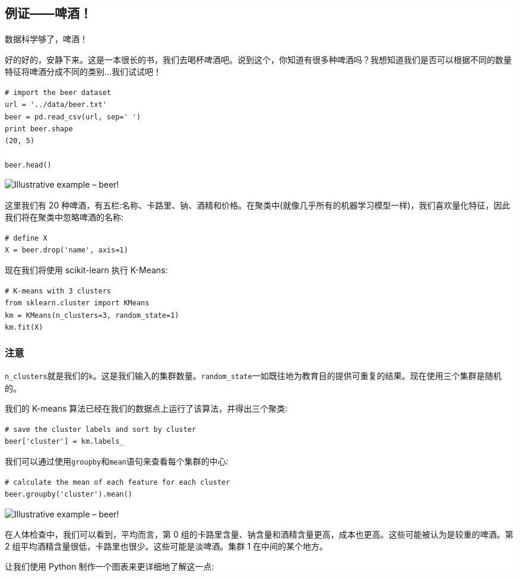 ## 例证——啤酒！

数据科学够了，啤酒！

好的好的，安静下来。这是一本很长的书，我们去喝杯啤酒吧。说到这个，你知道有很多种啤酒吗？我想知道我们是否可以根据不同的数量特征将啤酒分成不同的类别...我们试试吧！

```
# import the beer dataset
url = '../data/beer.txt'
beer = pd.read_csv(url, sep=' ')
print beer.shape
(20, 5)

beer.head()
```

![Illustrative example – beer!](graphics/B05260_011_f20.jpg)

这里我们有 20 种啤酒，有五栏:名称、卡路里、钠、酒精和价格。在聚类中(就像几乎所有的机器学习模型一样)，我们喜欢量化特征，因此我们将在聚类中忽略啤酒的名称:

```
# define X
X = beer.drop('name', axis=1)
```

现在我们将使用 scikit-learn 执行 K-Means:

```
# K-means with 3 clusters
from sklearn.cluster import KMeans
km = KMeans(n_clusters=3, random_state=1)
km.fit(X)
```

### 注意

`n_clusters`就是我们的`k`。这是我们输入的集群数量。`random_state`一如既往地为教育目的提供可重复的结果。现在使用三个集群是随机的。

我们的 K-means 算法已经在我们的数据点上运行了该算法，并得出三个聚类:

```
# save the cluster labels and sort by cluster
beer['cluster'] = km.labels_
```

我们可以通过使用`groupby`和`mean`语句来查看每个集群的中心:

```
# calculate the mean of each feature for each cluster
beer.groupby('cluster').mean()
```

![Illustrative example – beer!](graphics/B05260_011_f21.jpg)

在人体检查中，我们可以看到，平均而言，第 0 组的卡路里含量、钠含量和酒精含量更高，成本也更高。这些可能被认为是较重的啤酒。第 2 组平均酒精含量很低，卡路里也很少。这些可能是淡啤酒。集群 1 在中间的某个地方。

让我们使用 Python 制作一个图表来更详细地了解这一点:
